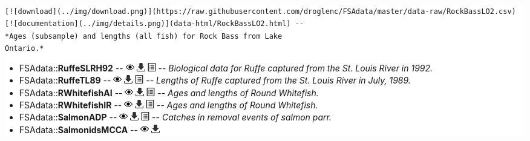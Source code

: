     [![download](../img/download.png)](https://raw.githubusercontent.com/droglenc/FSAdata/master/data-raw/RockBassLO2.csv)
    [![documentation](../img/details.png)](data-html/RockBassLO2.html) --
    *Ages (subsample) and lengths (all fish) for Rock Bass from Lake
    Ontario.*
-   FSAdata::**RuffeSLRH92** --
    [![view](../img/view.png)](https://github.com/droglenc/FSAdata/blob/master/data-raw/RuffeSLRH92.csv)
    [![download](../img/download.png)](https://raw.githubusercontent.com/droglenc/FSAdata/master/data-raw/RuffeSLRH92.csv)
    [![documentation](../img/details.png)](data-html/RuffeSLRH92.html) --
    *Biological data for Ruffe captured from the St. Louis River in
    1992.*
-   FSAdata::**RuffeTL89** --
    [![view](../img/view.png)](https://github.com/droglenc/FSAdata/blob/master/data-raw/RuffeTL89.csv)
    [![download](../img/download.png)](https://raw.githubusercontent.com/droglenc/FSAdata/master/data-raw/RuffeTL89.csv)
    [![documentation](../img/details.png)](data-html/RuffeTL89.html) --
    *Lengths of Ruffe captured from the St. Louis River in July, 1989.*
-   FSAdata::**RWhitefishAI** --
    [![view](../img/view.png)](https://github.com/droglenc/FSAdata/blob/master/data-raw/RWhitefishAI.csv)
    [![download](../img/download.png)](https://raw.githubusercontent.com/droglenc/FSAdata/master/data-raw/RWhitefishAI.csv)
    [![documentation](../img/details.png)](data-html/RWhitefishAI.html) --
    *Ages and lengths of Round Whitefish.*
-   FSAdata::**RWhitefishIR** --
    [![view](../img/view.png)](https://github.com/droglenc/FSAdata/blob/master/data-raw/RWhitefishIR.csv)
    [![download](../img/download.png)](https://raw.githubusercontent.com/droglenc/FSAdata/master/data-raw/RWhitefishIR.csv)
    [![documentation](../img/details.png)](data-html/RWhitefishIR.html) --
    *Ages and lengths of Round Whitefish.*
-   FSAdata::**SalmonADP** --
    [![view](../img/view.png)](https://github.com/droglenc/FSAdata/blob/master/data-raw/SalmonADP.csv)
    [![download](../img/download.png)](https://raw.githubusercontent.com/droglenc/FSAdata/master/data-raw/SalmonADP.csv)
    [![documentation](../img/details.png)](data-html/SalmonADP.html) --
    *Catches in removal events of salmon parr.*
-   FSAdata::**SalmonidsMCCA** --
    [![view](../img/view.png)](https://github.com/droglenc/FSAdata/blob/master/data-raw/SalmonidsMCCA.csv)
    [![download](../img/download.png)](https://raw.githubusercontent.com/droglenc/FSAdata/master/data-raw/SalmonidsMCCA.csv)